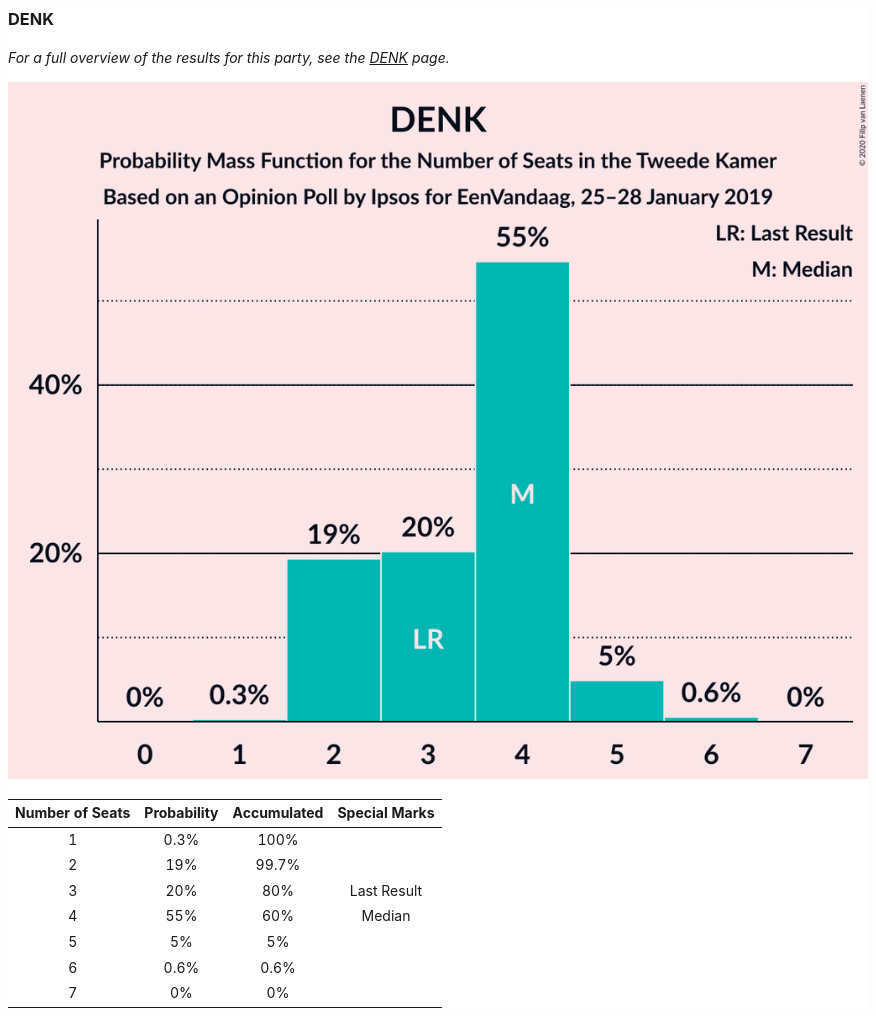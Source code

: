 ### DENK

*For a full overview of the results for this party, see the [DENK](party-denk.html) page.*

![Graph with seats probability mass function not yet produced](2019-01-28-Ipsos-seats-pmf-denk.png "Seats Probability Mass Function")

| Number of Seats | Probability | Accumulated | Special Marks |
|:---------------:|:-----------:|:-----------:|:-------------:|
| 1 | 0.3% | 100% |  |
| 2 | 19% | 99.7% |  |
| 3 | 20% | 80% | Last Result |
| 4 | 55% | 60% | Median |
| 5 | 5% | 5% |  |
| 6 | 0.6% | 0.6% |  |
| 7 | 0% | 0% |  |
